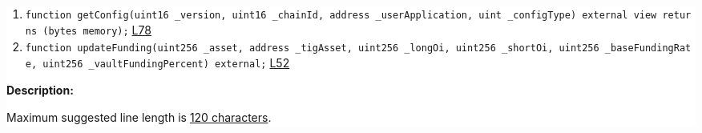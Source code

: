 1. ```function getConfig(uint16 _version, uint16 _chainId, address _userApplication, uint _configType) external view returns (bytes memory);``` [L78](https://github.com/code-423n4/2022-12-tigris/blob/main/contracts/interfaces/ILayerZeroEndpoint.sol#L78) 
1. ```function updateFunding(uint256 _asset, address _tigAsset, uint256 _longOi, uint256 _shortOi, uint256 _baseFundingRate, uint256 _vaultFundingPercent) external;``` [L52](https://github.com/code-423n4/2022-12-tigris/blob/main/contracts/interfaces/IPosition.sol#L52) 

**Description:**

Maximum suggested line length is [120 characters](https://docs.soliditylang.org/en/v0.8.17/style-guide.html#maximum-line-length).

